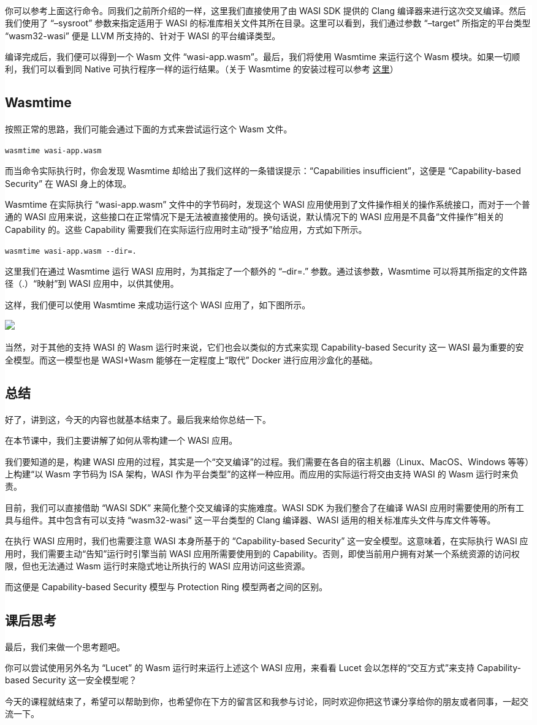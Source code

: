 你可以参考上面这行命令。同我们之前所介绍的一样，这里我们直接使用了由 WASI SDK 提供的 Clang 编译器来进行这次交叉编译。然后我们使用了 “–sysroot” 参数来指定适用于 WASI 的标准库相关文件其所在目录。这里可以看到，我们通过参数 “–target” 所指定的平台类型 “wasm32-wasi” 便是 LLVM 所支持的、针对于 WASI 的平台编译类型。

编译完成后，我们便可以得到一个 Wasm 文件 “wasi-app.wasm”。最后，我们将使用 Wasmtime 来运行这个 Wasm 模块。如果一切顺利，我们可以看到同 Native 可执行程序一样的运行结果。（关于 Wasmtime 的安装过程可以参考 [这里](https://github.com/bytecodealliance/wasmtime)）

## Wasmtime

按照正常的思路，我们可能会通过下面的方式来尝试运行这个 Wasm 文件。

```
wasmtime wasi-app.wasm

```

而当命令实际执行时，你会发现 Wasmtime 却给出了我们这样的一条错误提示：“Capabilities insufficient”，这便是 “Capability-based Security” 在 WASI 身上的体现。

Wasmtime 在实际执行 “wasi-app.wasm” 文件中的字节码时，发现这个 WASI 应用使用到了文件操作相关的操作系统接口，而对于一个普通的 WASI 应用来说，这些接口在正常情况下是无法被直接使用的。换句话说，默认情况下的 WASI 应用是不具备“文件操作”相关的 Capability 的。这些 Capability 需要我们在实际运行应用时主动“授予”给应用，方式如下所示。

```
wasmtime wasi-app.wasm --dir=.

```

这里我们在通过 Wasmtime 运行 WASI 应用时，为其指定了一个额外的 “–dir=.” 参数。通过该参数，Wasmtime 可以将其所指定的文件路径（.）“映射”到 WASI 应用中，以供其使用。

这样，我们便可以使用 Wasmtime 来成功运行这个 WASI 应用了，如下图所示。

![](https://static001.geekbang.org/resource/image/65/4e/659cda4297463244fc136860b735eb4e.gif?wh=800*279)

当然，对于其他的支持 WASI 的 Wasm 运行时来说，它们也会以类似的方式来实现 Capability-based Security 这一 WASI 最为重要的安全模型。而这一模型也是 WASI+Wasm 能够在一定程度上“取代” Docker 进行应用沙盒化的基础。

## 总结

好了，讲到这，今天的内容也就基本结束了。最后我来给你总结一下。

在本节课中，我们主要讲解了如何从零构建一个 WASI 应用。

我们要知道的是，构建 WASI 应用的过程，其实是一个“交叉编译”的过程。我们需要在各自的宿主机器（Linux、MacOS、Windows 等等）上构建“以 Wasm 字节码为 ISA 架构，WASI 作为平台类型”的这样一种应用。而应用的实际运行将交由支持 WASI 的 Wasm 运行时来负责。

目前，我们可以直接借助 “WASI SDK” 来简化整个交叉编译的实施难度。WASI SDK 为我们整合了在编译 WASI 应用时需要使用的所有工具与组件。其中包含有可以支持 “wasm32-wasi” 这一平台类型的 Clang 编译器、WASI 适用的相关标准库头文件与库文件等等。

在执行 WASI 应用时，我们也需要注意 WASI 本身所基于的 “Capability-based Security” 这一安全模型。这意味着，在实际执行 WASI 应用时，我们需要主动“告知”运行时引擎当前 WASI 应用所需要使用到的 Capability。否则，即使当前用户拥有对某一个系统资源的访问权限，但也无法通过 Wasm 运行时来隐式地让所执行的 WASI 应用访问这些资源。

而这便是 Capability-based Security 模型与 Protection Ring 模型两者之间的区别。

## **课后思考**

最后，我们来做一个思考题吧。

你可以尝试使用另外名为 “Lucet” 的 Wasm 运行时来运行上述这个 WASI 应用，来看看 Lucet 会以怎样的“交互方式”来支持 Capability-based Security 这一安全模型呢？

今天的课程就结束了，希望可以帮助到你，也希望你在下方的留言区和我参与讨论，同时欢迎你把这节课分享给你的朋友或者同事，一起交流一下。